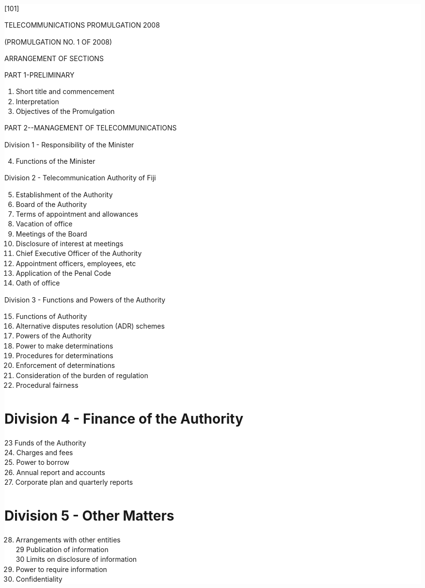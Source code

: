 [101]

TELECOMMUNICATIONS PROMULGATION 2008

(PROMULGATION NO. 1 OF 2008)

ARRANGEMENT OF SECTIONS

PART 1-PRELIMINARY

1. Short title and commencement  
2. Interpretation  
3. Objectives of the Promulgation

PART 2--MANAGEMENT OF TELECOMMUNICATIONS

Division 1 - Responsibility of the Minister

4. Functions of the Minister

Division 2 - Telecommunication Authority of Fiji

5. Establishment of the Authority  
6. Board of the Authority  
7. Terms of appointment and allowances  
8. Vacation of office  
9. Meetings of the Board  
10. Disclosure of interest at meetings  
11. Chief Executive Officer of the Authority  
12. Appointment officers, employees, etc  
13. Application of the Penal Code  
14. Oath of office

Division 3 - Functions and Powers of the Authority

15. Functions of Authority  
16. Alternative disputes resolution (ADR) schemes  
17. Powers of the Authority  
18. Power to make determinations  
19. Procedures for determinations  
20. Enforcement of determinations  
21. Consideration of the burden of regulation  
22. Procedural fairness

# Division 4 - Finance of the Authority

23 Funds of the Authority  
24. Charges and fees  
25. Power to borrow  
26. Annual report and accounts  
27. Corporate plan and quarterly reports

# Division 5 - Other Matters

28. Arrangements with other entities  
29 Publication of information  
30 Limits on disclosure of information  
31. Power to require information  
32. Confidentiality
